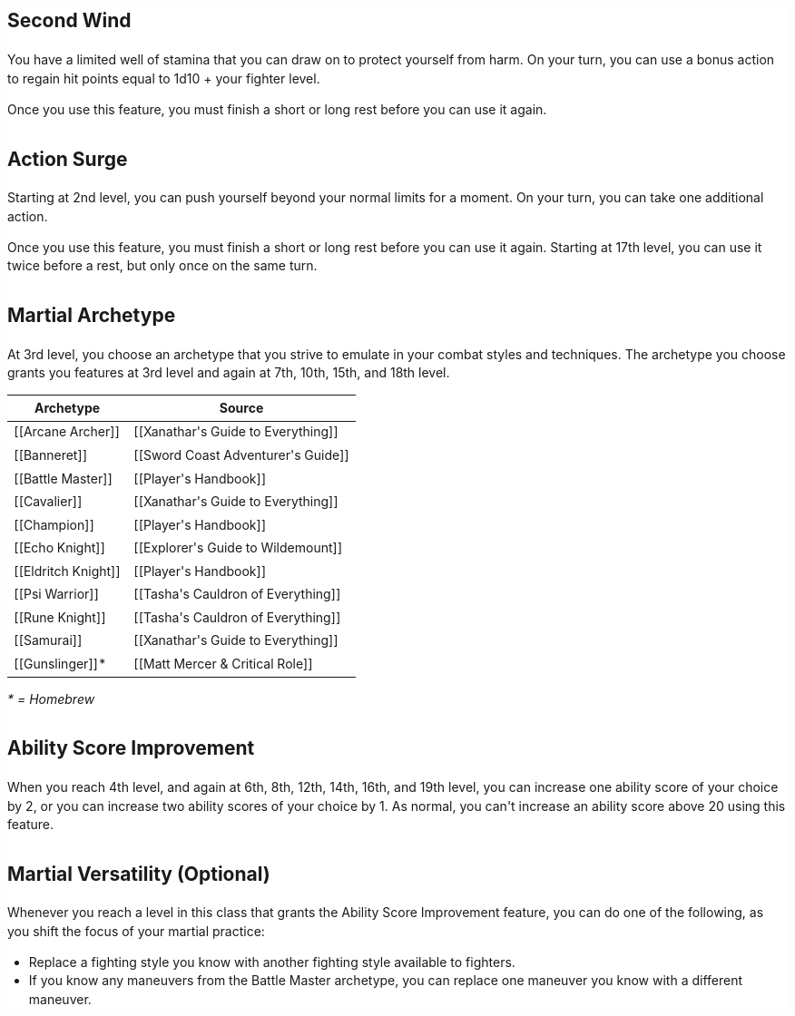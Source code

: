 ## Second Wind
You have a limited well of stamina that you can draw on to protect yourself from harm. On your turn, you can use a bonus action to regain hit points equal to 1d10 + your fighter level.

Once you use this feature, you must finish a short or long rest before you can use it again.

## Action Surge
Starting at 2nd level, you can push yourself beyond your normal limits for a moment. On your turn, you can take one additional action.

Once you use this feature, you must finish a short or long rest before you can use it again. Starting at 17th level, you can use it twice before a rest, but only once on the same turn.

## Martial Archetype
At 3rd level, you choose an archetype that you strive to emulate in your combat styles and techniques. The archetype you choose grants you features at 3rd level and again at 7th, 10th, 15th, and 18th level.

| Archetype           | Source                             |
| ------------------- | ---------------------------------- |
| [[Arcane Archer]]   | [[Xanathar's Guide to Everything]] |
| [[Banneret]]        | [[Sword Coast Adventurer's Guide]] |
| [[Battle Master]]   | [[Player's Handbook]]              |
| [[Cavalier]]        | [[Xanathar's Guide to Everything]] |
| [[Champion]]        | [[Player's Handbook]]              |
| [[Echo Knight]]     | [[Explorer's Guide to Wildemount]] |
| [[Eldritch Knight]] | [[Player's Handbook]]              |
| [[Psi Warrior]]     | [[Tasha's Cauldron of Everything]] |
| [[Rune Knight]]     | [[Tasha's Cauldron of Everything]] |
| [[Samurai]]         | [[Xanathar's Guide to Everything]]     |
| [[Gunslinger]]\*    | [[Matt Mercer & Critical Role]]    |
*\* = Homebrew*

## Ability Score Improvement
When you reach 4th level, and again at 6th, 8th, 12th, 14th, 16th, and 19th level, you can increase one ability score of your choice by 2, or you can increase two ability scores of your choice by 1. As normal, you can't increase an ability score above 20 using this feature.

## Martial Versatility (Optional)
Whenever you reach a level in this class that grants the Ability Score Improvement feature, you can do one of the following, as you shift the focus of your martial practice:
- Replace a fighting style you know with another fighting style available to fighters.
- If you know any maneuvers from the Battle Master archetype, you can replace one maneuver you know with a different maneuver.
